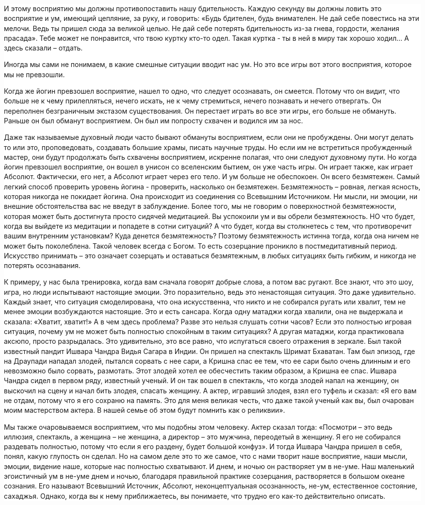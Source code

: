  И этому восприятию мы должны противопоставить нашу бдительность. Каждую секунду вы должны ловить это восприятие и ум, имеющий цепляние, за руку, и говорить: «Будь бдителен, будь внимателен. Не дай себе повестись на эти мелочи. Ведь ты пришел сюда за великой целью. Не дай себе потерять бдительность из-за гнева, гордости, желания прасада». Тебе может не понравится, что твою куртку кто-то одел. Такая куртка - ты в ней в миру так хорошо ходил… А здесь сказали – отдать.

 Иногда мы сами не понимаем, в какие смешные ситуации вводит нас ум. Но это все игры вот этого восприятия, которое мы не превзошли.

 Когда же йогин превзошел восприятие, нашел то одно, что следует осознавать, он смеется. Потому что он видит, что больше не к чему прилепляться, нечего искать, не к чему стремиться, нечего познавать и нечего отвергать. Он переполнен безграничным экстазом существования. Он перестает играть во все эти игры, его больше не обмануть. Раньше он был обманут восприятием. Он был им попросту схвачен и водился им за нос.

 Даже так называемые духовный люди часто бывают обмануты восприятием, если они не пробуждены. Они могут делать то или это, проповедовать, создавать большие храмы, писать научные труды. Но если им не встретиться пробужденный мастер, они будут продолжать быть схвачены восприятием, искренне полагая, что они следуют духовному пути. Но когда йогин превзошел восприятие, он вошел в унисон со вселенским бытием, он уже часть игры. Он играет также, как играет Абсолют. Фактически, его нет, а Абсолют играет через его тело. И ум больше не обеспокоен. Он всего безмятежен. Самый легкий способ проверить уровень йогина - проверить, насколько он безмятежен. Безмятежность – ровная, легкая ясность, которая никогда не покидает йогина. Она происходит из соединения со Всевышним Источником. Ни мысли, ни эмоции, ни внешние обстоятельства вас не введут в заблуждение. Более того, мы не говорим о поверхностной безмятежности, которая может быть достигнута просто сидячей медитацией. Вы успокоили ум и вы обрели безмятежность. НО что будет, когда вы выйдете из медитации и попадете в сотни ситуаций? А что будет, когда вы столкнетесь с тем, что противоречит вашим внутренним установкам? Куда денется безмятежность? Поэтому безмятежность истинна тогда, когда она ничем не может быть поколеблена. Такой человек всегда с Богом. То есть созерцание проникло в постмедитативный период. Искусство принимать – это означает созерцать и оставаться безмятежным, в любых ситуациях быть гибким, и никогда не потерять осознавания.

 К примеру, у нас была тренировка, когда вам сначала говорят добрые слова, а потом вас ругают. Все знают, что это шоу, игра, но люди испытывают настоящие эмоции. Это поразительно, ведь это ненастоящая ситуация. Это даже удивительно. Каждый знает, что ситуация смоделирована, что она искусственна, что никто и не собирался ругать или хвалит, тем не менее эмоции возбуждаются настоящие. Это и есть сансара. Когда одну матаджи когда хвалили, она не выдержала и сказала: «Хватит, хватит!» А в чем здесь проблема? Разве это нельзя слушать сотни часов? Если это полностью игровая ситуация, почему ум не может быть полностью спокойным в таким ситуациях? А другая матаджи, когда практиковала аксюпо, просто разрыдалась. Это удивительно, это все равно, что испугаться своего отражения в зеркале. Был такой известный пандит Ишвара Чандра Видья Сагара в Индии. Он пришел на спектакль Шримат Бхаватан. Там был эпизод, где на Драупади нападал злодей, пытался сорвать с нее сари, а Кришна спас ее тем, что ее сари было очень длинным и его невозможно было сорвать, размотать. Этот злодей хотел ее обесчестить таким образом, а Кришна ее спас. Ишвара Чандра сидел в первом ряду, известный ученый. И он так вошел в спектакль, что когда злодей напал на женщину, он выскочил на сцену и начал бить злодея, спасать женщину. А актер, игравший злодея, взял его туфель и сказал: «Я его вам не отдам, потому что я его сохраню на память. Это для меня великая честь, что даже такой ученый как вы, был очарован моим мастерством актера. В нашей семье об этом будут помнить как о реликвии».

 Мы также очаровываемся восприятием, что мы подобны этом человеку. Актер сказал тогда: «Посмотри – это ведь иллюзия, спектакль, а женщина – не женщина, а директор – это мужчина, переодетый в женщину. Я его не собирался раздевать полностью, потому что если я его раздену, будет большой конфуз». И тогда Ишвара Чандра пришел в себя, понял, какую глупость он сделал. Но на самом деле это то же самое, что с нами творит наше восприятие, наши мысли, эмоции, видение наше, которые нас полностью схватывают. И днем, и ночью он растворяет ум в не-уме. Наш маленький эгоистичный ум в не-уме днем и ночью, благодаря правильной практике созерцания, растворяется в большом океане сознания. Его называют Всевышний Источник, Абсолют, неконцептуальная осознанность, не-ум, естественное состояние, сахаджья. Однако, когда вы к нему приближаетесь, вы понимаете, что трудно его как-то действительно описать.
